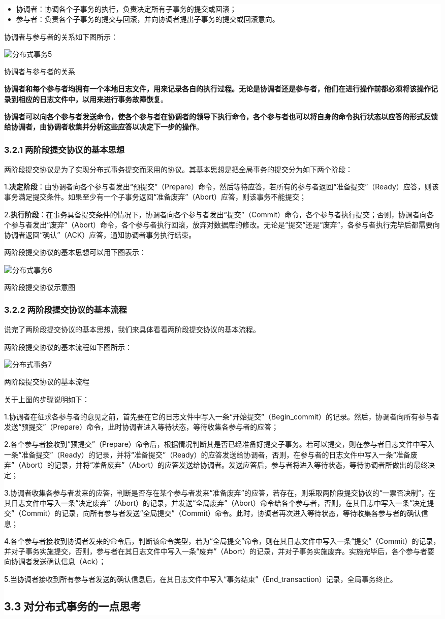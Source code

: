 - 协调者：协调各个子事务的执行，负责决定所有子事务的提交或回滚；
- 参与者：负责各个子事务的提交与回滚，并向协调者提出子事务的提交或回滚意向。

协调者与参与者的关系如下图所示：

![分布式事务5](E:\学习资料\TyporaImg\分布式事务5.webp)

协调者与参与者的关系

**协调者和每个参与者均拥有一个本地日志文件，用来记录各自的执行过程。无论是协调者还是参与者，他们在进行操作前都必须将该操作记录到相应的日志文件中，以用来进行事务故障恢复**。

**协调者可以向各个参与者发送命令，使各个参与者在协调者的领导下执行命令，各个参与者也可以将自身的命令执行状态以应答的形式反馈给协调者，由协调者收集并分析这些应答以决定下一步的操作**。

### 3.2.1 两阶段提交协议的基本思想

两阶段提交协议是为了实现分布式事务提交而采用的协议。其基本思想是把全局事务的提交分为如下两个阶段：

1.**决定阶段**：由协调者向各个参与者发出“预提交”（Prepare）命令，然后等待应答，若所有的参与者返回“准备提交”（Ready）应答，则该事务满足提交条件。如果至少有一个子事务返回“准备废弃”（Abort）应答，则该事务不能提交；

2.**执行阶段**：在事务具备提交条件的情况下，协调者向各个参与者发出“提交”（Commit）命令，各个参与者执行提交；否则，协调者向各个参与者发出“废弃”（Abort）命令，各个参与者执行回滚，放弃对数据库的修改。无论是“提交”还是“废弃”，各参与者执行完毕后都需要向协调者返回“确认”（ACK）应答，通知协调者事务执行结束。

两阶段提交协议的基本思想可以用下图表示：

![分布式事务6](E:\学习资料\TyporaImg\分布式事务6.webp)

两阶段提交协议示意图

### 3.2.2 两阶段提交协议的基本流程

说完了两阶段提交协议的基本思想，我们来具体看看两阶段提交协议的基本流程。

两阶段提交协议的基本流程如下图所示：

![分布式事务7](E:\学习资料\TyporaImg\分布式事务7.webp)



两阶段提交协议的基本流程

关于上图的步骤说明如下：

1.协调者在征求各参与者的意见之前，首先要在它的日志文件中写入一条“开始提交”（Begin_commit）的记录。然后，协调者向所有参与者发送“预提交”（Prepare）命令，此时协调者进入等待状态，等待收集各参与者的应答；

2.各个参与者接收到“预提交”（Prepare）命令后，根据情况判断其是否已经准备好提交子事务。若可以提交，则在参与者日志文件中写入一条“准备提交”（Ready）的记录，并将“准备提交”（Ready）的应答发送给协调者，否则，在参与者的日志文件中写入一条“准备废弃”（Abort）的记录，并将“准备废弃”（Abort）的应答发送给协调者。发送应答后，参与者将进入等待状态，等待协调者所做出的最终决定；

3.协调者收集各参与者发来的应答，判断是否存在某个参与者发来“准备废弃”的应答，若存在，则采取两阶段提交协议的“一票否决制”，在其日志文件中写入一条“决定废弃”（Abort）的记录，并发送“全局废弃”（Abort）命令给各个参与者，否则，在其日志中写入一条“决定提交”（Commit）的记录，向所有参与者发送“全局提交”（Commit）命令。此时，协调者再次进入等待状态，等待收集各参与者的确认信息；

4.各个参与者接收到协调者发来的命令后，判断该命令类型，若为“全局提交”命令，则在其日志文件中写入一条“提交”（Commit）的记录，并对子事务实施提交，否则，参与者在其日志文件中写入一条“废弃”（Abort）的记录，并对子事务实施废弃。实施完毕后，各个参与者要向协调者发送确认信息（Ack）；

5.当协调者接收到所有参与者发送的确认信息后，在其日志文件中写入“事务结束”（End_transaction）记录，全局事务终止。

## 3.3 对分布式事务的一点思考
